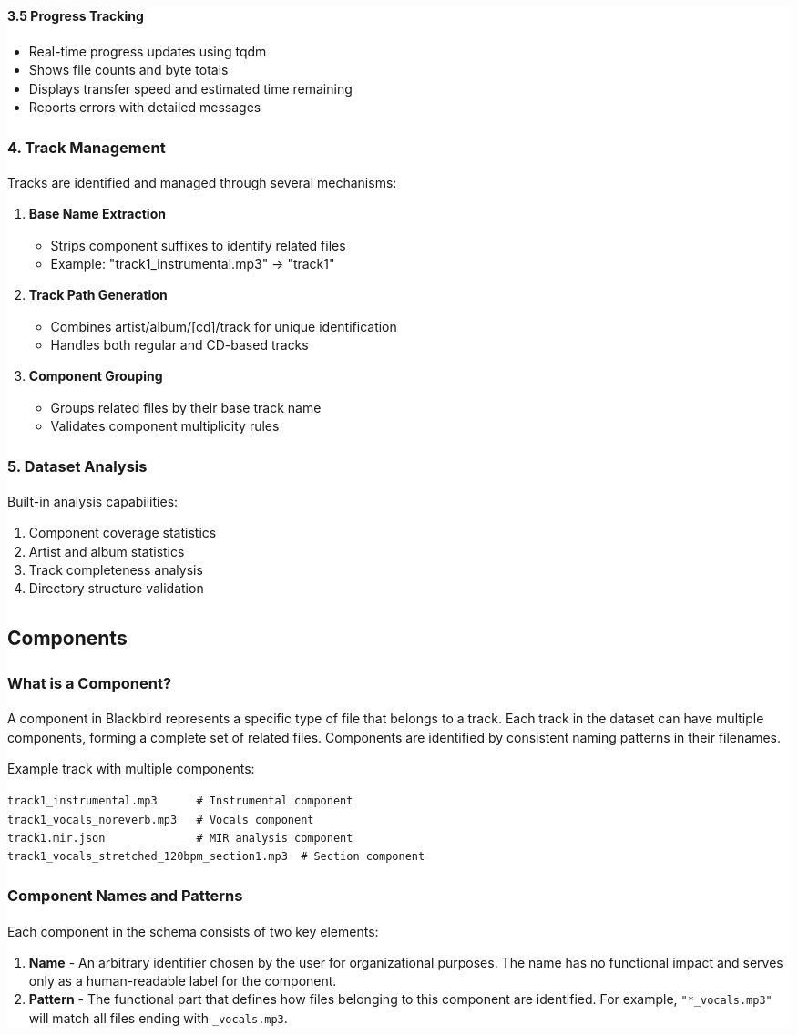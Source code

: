 #### 3.5 Progress Tracking
- Real-time progress updates using tqdm
- Shows file counts and byte totals
- Displays transfer speed and estimated time remaining
- Reports errors with detailed messages

### 4. Track Management

Tracks are identified and managed through several mechanisms:

1. **Base Name Extraction**
   - Strips component suffixes to identify related files
   - Example: "track1_instrumental.mp3" → "track1"

2. **Track Path Generation**
   - Combines artist/album/[cd]/track for unique identification
   - Handles both regular and CD-based tracks

3. **Component Grouping**
   - Groups related files by their base track name
   - Validates component multiplicity rules

### 5. Dataset Analysis

Built-in analysis capabilities:
1. Component coverage statistics
2. Artist and album statistics
3. Track completeness analysis
4. Directory structure validation

## Components

### What is a Component?

A component in Blackbird represents a specific type of file that belongs to a track. Each track in the dataset can have multiple components, forming a complete set of related files. Components are identified by consistent naming patterns in their filenames.

Example track with multiple components:
```
track1_instrumental.mp3      # Instrumental component
track1_vocals_noreverb.mp3   # Vocals component
track1.mir.json              # MIR analysis component
track1_vocals_stretched_120bpm_section1.mp3  # Section component
```

### Component Names and Patterns

Each component in the schema consists of two key elements:
1. **Name** - An arbitrary identifier chosen by the user for organizational purposes. The name has no functional impact and serves only as a human-readable label for the component.
2. **Pattern** - The functional part that defines how files belonging to this component are identified. For example, `"*_vocals.mp3"` will match all files ending with `_vocals.mp3`.
